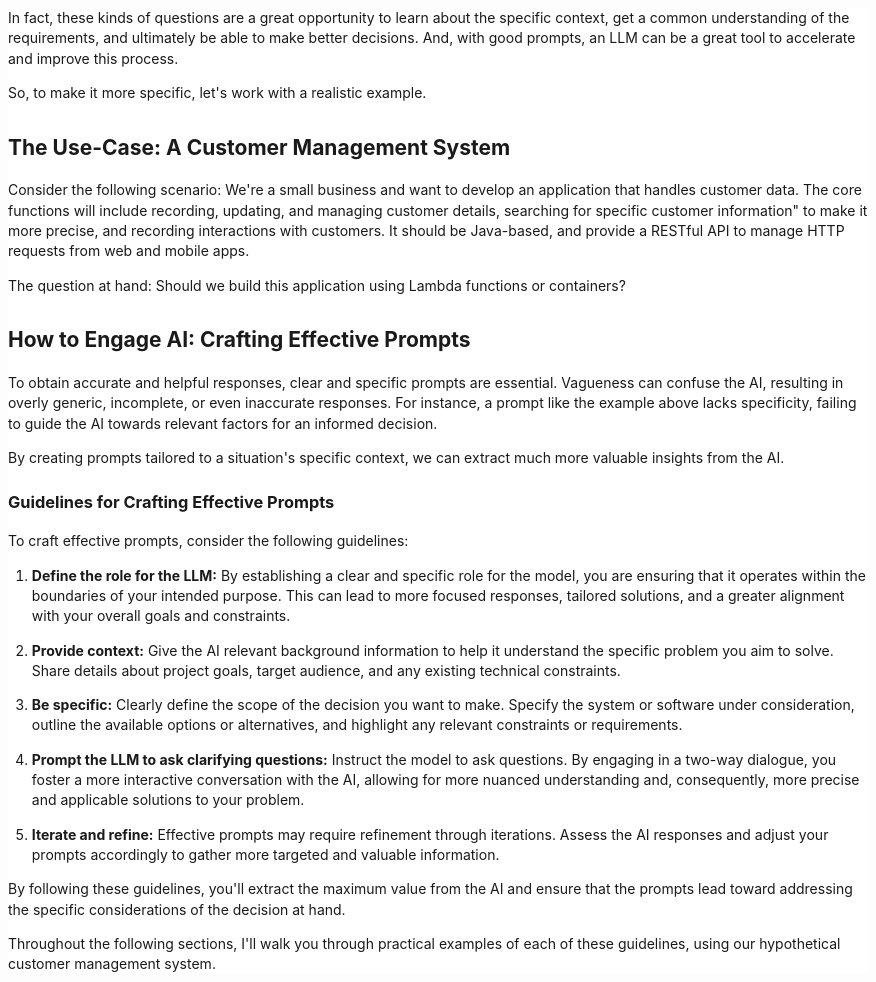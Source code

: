 In fact, these kinds of questions are a great opportunity to learn about the specific context, get a common understanding of the requirements, and ultimately be able to make better decisions. And, with good prompts, an LLM can be a great tool to accelerate and improve this process.

So, to make it more specific, let's work with a realistic example.

## The Use-Case: A Customer Management System

Consider the following scenario: We're a small business and want to develop an application that handles customer data. The core functions will include recording, updating, and managing customer details, searching for specific customer information" to make it more precise, and recording interactions with customers. It should be Java-based, and provide a RESTful API to manage HTTP requests from web and mobile apps.

The question at hand: Should we build this application using Lambda functions or containers?

## How to Engage AI: Crafting Effective Prompts

To obtain accurate and helpful responses, clear and specific prompts are essential. Vagueness can confuse the AI, resulting in overly generic, incomplete, or even inaccurate responses. For instance, a prompt like the example above lacks specificity, failing to guide the AI towards relevant factors for an informed decision.

By creating prompts tailored to a situation's specific context, we can extract much more valuable insights from the AI.

### Guidelines for Crafting Effective Prompts

To craft effective prompts, consider the following guidelines:

1. **Define the role for the LLM:** By establishing a clear and specific role for the model, you are ensuring that it operates within the boundaries of your intended purpose. This can lead to more focused responses, tailored solutions, and a greater alignment with your overall goals and constraints.

2. **Provide context:** Give the AI relevant background information to help it understand the specific problem you aim to solve. Share details about project goals, target audience, and any existing technical constraints.

3. **Be specific:** Clearly define the scope of the decision you want to make. Specify the system or software under consideration, outline the available options or alternatives, and highlight any relevant constraints or requirements.

4. **Prompt the LLM to ask clarifying questions:** Instruct the model to ask questions. By engaging in a two-way dialogue, you foster a more interactive conversation with the AI, allowing for more nuanced understanding and, consequently, more precise and applicable solutions to your problem.

5. **Iterate and refine:** Effective prompts may require refinement through iterations. Assess the AI responses and adjust your prompts accordingly to gather more targeted and valuable information.

By following these guidelines, you'll extract the maximum value from the AI and ensure that the prompts lead toward addressing the specific considerations of the decision at hand.

Throughout the following sections, I'll walk you through practical examples of each of these guidelines, using our hypothetical customer management system.
